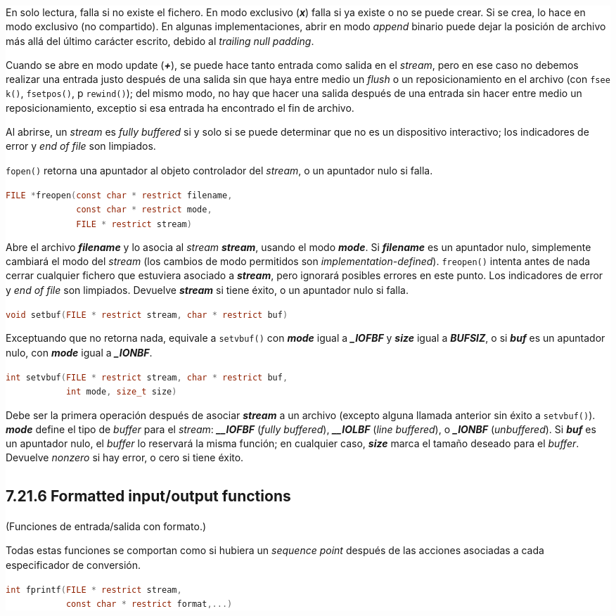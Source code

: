En solo lectura, falla si no existe el fichero. En modo exclusivo (***x***) falla si ya existe o no se puede crear. Si se crea, lo hace en modo exclusivo (no compartido). En algunas implementaciones, abrir en modo *append* binario puede dejar la posición de archivo más allá del último carácter escrito, debido al *trailing null padding*.

Cuando se abre en modo update (***+***), se puede hace tanto entrada como salida en el *stream*, pero en ese caso no debemos realizar una entrada justo después de una salida sin que haya entre medio un *flush* o un reposicionamiento en el archivo (con `fseek()`, `fsetpos()`, p `rewind()`); del mismo modo, no hay que hacer una salida después de una entrada sin hacer entre medio un reposicionamiento, exceptio si esa entrada ha encontrado el fin de archivo.

Al abrirse, un *stream* es *fully buffered* si y solo si se puede determinar que no es un dispositivo interactivo; los indicadores de error y *end of file* son limpiados.

`fopen()` retorna una apuntador al objeto controlador del *stream*, o un apuntador nulo si falla.

```c
FILE *freopen(const char * restrict filename,
              const char * restrict mode,
              FILE * restrict stream)
```

Abre el archivo ***filename*** y lo asocia al *stream* ***stream***, usando el modo ***mode***. Si ***filename*** es un apuntador nulo, simplemente cambiará el modo del *stream* (los cambios de modo permitidos son *implementation-defined*). `freopen()` intenta antes de nada cerrar cualquier fichero que estuviera asociado a ***stream***, pero ignorará posibles errores en este punto. Los indicadores de error y *end of file* son limpiados. Devuelve ***stream*** si tiene éxito, o un apuntador nulo si falla.

```c
void setbuf(FILE * restrict stream, char * restrict buf)
```

Exceptuando que no retorna nada, equivale a `setvbuf()` con ***mode*** igual a ***\_IOFBF*** y ***size*** igual a ***BUFSIZ***, o si ***buf*** es un apuntador nulo, con ***mode*** igual a ***\_IONBF***.

```c
int setvbuf(FILE * restrict stream, char * restrict buf,
            int mode, size_t size)
```

Debe ser la primera operación después de asociar ***stream*** a un archivo (excepto alguna llamada anterior sin éxito a `setvbuf()`). ***mode*** define el tipo de *buffer* para el *stream*: ***\_\_IOFBF*** (*fully buffered*), ***\_\_IOLBF*** (*line buffered*), o ***\_IONBF*** (*unbuffered*). Si ***buf*** es un apuntador nulo, el *buffer* lo reservará la misma función; en cualquier caso, ***size*** marca el tamaño deseado para el *buffer*. Devuelve *nonzero* si hay error, o cero si tiene éxito.

## 7.21.6 Formatted input/output functions

(Funciones de entrada/salida con formato.)

Todas estas funciones se comportan como si hubiera un *sequence point* después de las acciones asociadas a cada especificador de conversión.

```c
int fprintf(FILE * restrict stream,
            const char * restrict format,...)
```

